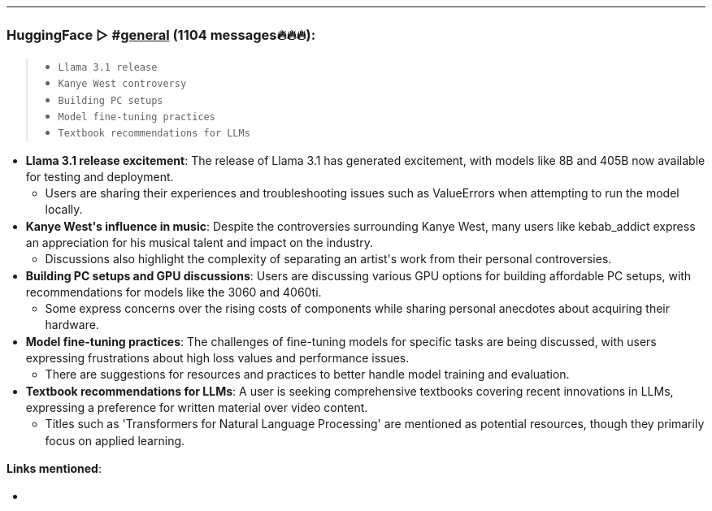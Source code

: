 </div>
  

---


### **HuggingFace ▷ #[general](https://discord.com/channels/879548962464493619/879548962464493622/1265020925708079125)** (1104 messages🔥🔥🔥): 

> - `Llama 3.1 release`
> - `Kanye West controversy`
> - `Building PC setups`
> - `Model fine-tuning practices`
> - `Textbook recommendations for LLMs` 


- **Llama 3.1 release excitement**: The release of Llama 3.1 has generated excitement, with models like 8B and 405B now available for testing and deployment.
   - Users are sharing their experiences and troubleshooting issues such as ValueErrors when attempting to run the model locally.
- **Kanye West's influence in music**: Despite the controversies surrounding Kanye West, many users like kebab_addict express an appreciation for his musical talent and impact on the industry.
   - Discussions also highlight the complexity of separating an artist's work from their personal controversies.
- **Building PC setups and GPU discussions**: Users are discussing various GPU options for building affordable PC setups, with recommendations for models like the 3060 and 4060ti.
   - Some express concerns over the rising costs of components while sharing personal anecdotes about acquiring their hardware.
- **Model fine-tuning practices**: The challenges of fine-tuning models for specific tasks are being discussed, with users expressing frustrations about high loss values and performance issues.
   - There are suggestions for resources and practices to better handle model training and evaluation.
- **Textbook recommendations for LLMs**: A user is seeking comprehensive textbooks covering recent innovations in LLMs, expressing a preference for written material over video content.
   - Titles such as 'Transformers for Natural Language Processing' are mentioned as potential resources, though they primarily focus on applied learning.


<div class="linksMentioned">

<strong>Links mentioned</strong>:

<ul>
<li>